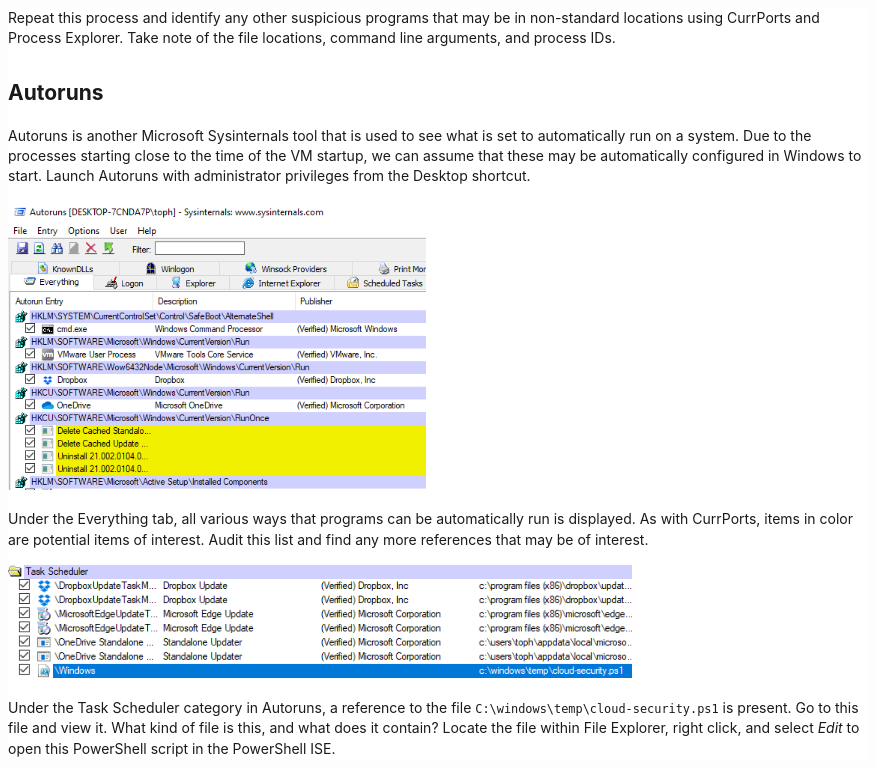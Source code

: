 Repeat this process and identify any other suspicious programs that may
be in non-standard locations using CurrPorts and Process Explorer. Take
note of the file locations, command line arguments, and process IDs.

## Autoruns

Autoruns is another Microsoft Sysinternals tool that is used to see what
is set to automatically run on a system. Due to the processes starting
close to the time of the VM startup, we can assume that these may be
automatically configured in Windows to start. Launch Autoruns with
administrator privileges from the Desktop shortcut.

<img src="media\image7.png" style="width:4.35687in;height:3.01389in" />

Under the Everything tab, all various ways that programs can be
automatically run is displayed. As with CurrPorts, items in color are
potential items of interest. Audit this list and find any more
references that may be of interest.

<img src="media\image16.png" style="width:6.5in;height:1.19444in" />

Under the Task Scheduler category in Autoruns, a reference to the file
`C:\windows\temp\cloud-security.ps1` is present. Go to this file and
view it. What kind of file is this, and what does it contain? Locate the
file within File Explorer, right click, and select *Edit* to open this
PowerShell script in the PowerShell ISE.
